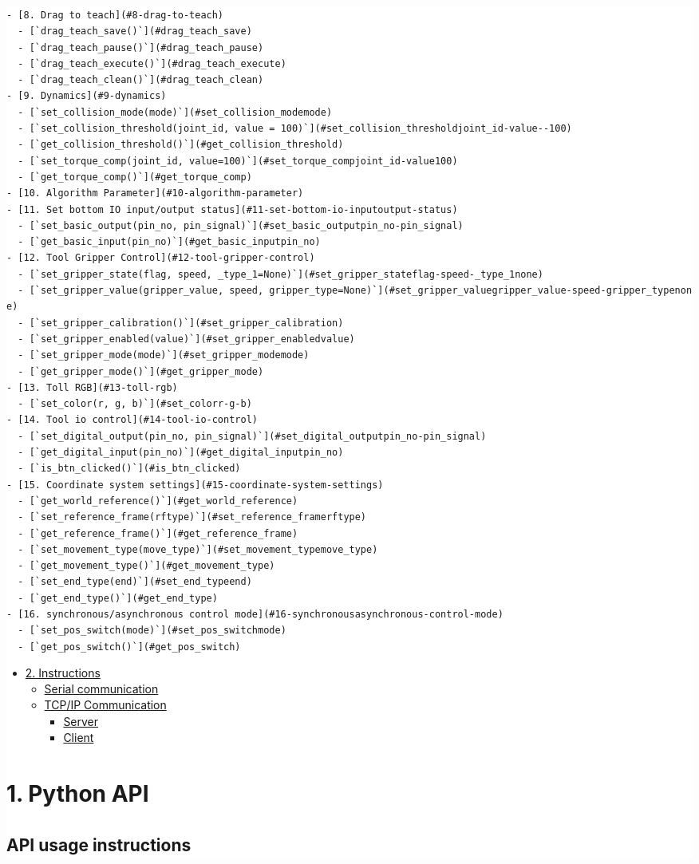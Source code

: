     - [8. Drag to teach](#8-drag-to-teach)
      - [`drag_teach_save()`](#drag_teach_save)
      - [`drag_teach_pause()`](#drag_teach_pause)
      - [`drag_teach_execute()`](#drag_teach_execute)
      - [`drag_teach_clean()`](#drag_teach_clean)
    - [9. Dynamics](#9-dynamics)
      - [`set_collision_mode(mode)`](#set_collision_modemode)
      - [`set_collision_threshold(joint_id, value = 100)`](#set_collision_thresholdjoint_id-value--100)
      - [`get_collision_threshold()`](#get_collision_threshold)
      - [`set_torque_comp(joint_id, value=100)`](#set_torque_compjoint_id-value100)
      - [`get_torque_comp()`](#get_torque_comp)
    - [10. Algorithm Parameter](#10-algorithm-parameter)
    - [11. Set bottom IO input/output status](#11-set-bottom-io-inputoutput-status)
      - [`set_basic_output(pin_no, pin_signal)`](#set_basic_outputpin_no-pin_signal)
      - [`get_basic_input(pin_no)`](#get_basic_inputpin_no)
    - [12. Tool Gripper Control](#12-tool-gripper-control)
      - [`set_gripper_state(flag, speed, _type_1=None)`](#set_gripper_stateflag-speed-_type_1none)
      - [`set_gripper_value(gripper_value, speed, gripper_type=None)`](#set_gripper_valuegripper_value-speed-gripper_typenone)
      - [`set_gripper_calibration()`](#set_gripper_calibration)
      - [`set_gripper_enabled(value)`](#set_gripper_enabledvalue)
      - [`set_gripper_mode(mode)`](#set_gripper_modemode)
      - [`get_gripper_mode()`](#get_gripper_mode)
    - [13. Toll RGB](#13-toll-rgb)
      - [`set_color(r, g, b)`](#set_colorr-g-b)
    - [14. Tool io control](#14-tool-io-control)
      - [`set_digital_output(pin_no, pin_signal)`](#set_digital_outputpin_no-pin_signal)
      - [`get_digital_input(pin_no)`](#get_digital_inputpin_no)
      - [`is_btn_clicked()`](#is_btn_clicked)
    - [15. Coordinate system settings](#15-coordinate-system-settings)
      - [`get_world_reference()`](#get_world_reference)
      - [`set_reference_frame(rftype)`](#set_reference_framerftype)
      - [`get_reference_frame()`](#get_reference_frame)
      - [`set_movement_type(move_type)`](#set_movement_typemove_type)
      - [`get_movement_type()`](#get_movement_type)
      - [`set_end_type(end)`](#set_end_typeend)
      - [`get_end_type()`](#get_end_type)
    - [16. synchronous/asynchronous control mode](#16-synchronousasynchronous-control-mode)
      - [`set_pos_switch(mode)`](#set_pos_switchmode)
      - [`get_pos_switch()`](#get_pos_switch)
- [2. Instructions](#2-instructions)
  - [Serial communication](#serial-communication)
  - [TCP/IP Communication](#tcpip-communication)
    - [Server](#server)
    - [Client](#client)



# 1. Python API

## API usage instructions
